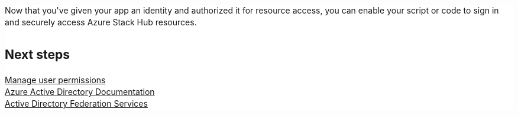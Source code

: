 Now that you've given your app an identity and authorized it for resource access, you can enable your script or code to sign in and securely access Azure Stack Hub resources.  

## Next steps

[Manage user permissions](azure-stack-manage-permissions.md)  
[Azure Active Directory Documentation](/azure/active-directory)  
[Active Directory Federation Services](/windows-server/identity/active-directory-federation-services)
